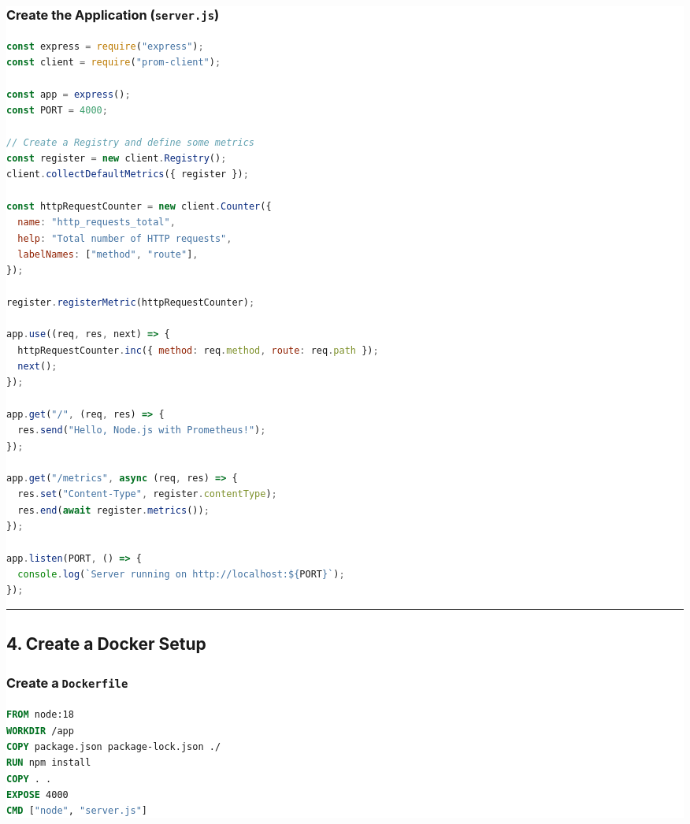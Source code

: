 ### Create the Application (`server.js`)

```js
const express = require("express");
const client = require("prom-client");

const app = express();
const PORT = 4000;

// Create a Registry and define some metrics
const register = new client.Registry();
client.collectDefaultMetrics({ register });

const httpRequestCounter = new client.Counter({
  name: "http_requests_total",
  help: "Total number of HTTP requests",
  labelNames: ["method", "route"],
});

register.registerMetric(httpRequestCounter);

app.use((req, res, next) => {
  httpRequestCounter.inc({ method: req.method, route: req.path });
  next();
});

app.get("/", (req, res) => {
  res.send("Hello, Node.js with Prometheus!");
});

app.get("/metrics", async (req, res) => {
  res.set("Content-Type", register.contentType);
  res.end(await register.metrics());
});

app.listen(PORT, () => {
  console.log(`Server running on http://localhost:${PORT}`);
});
```
---

## 4. Create a Docker Setup

### Create a `Dockerfile`

```dockerfile
FROM node:18
WORKDIR /app
COPY package.json package-lock.json ./
RUN npm install
COPY . .
EXPOSE 4000
CMD ["node", "server.js"]
```
